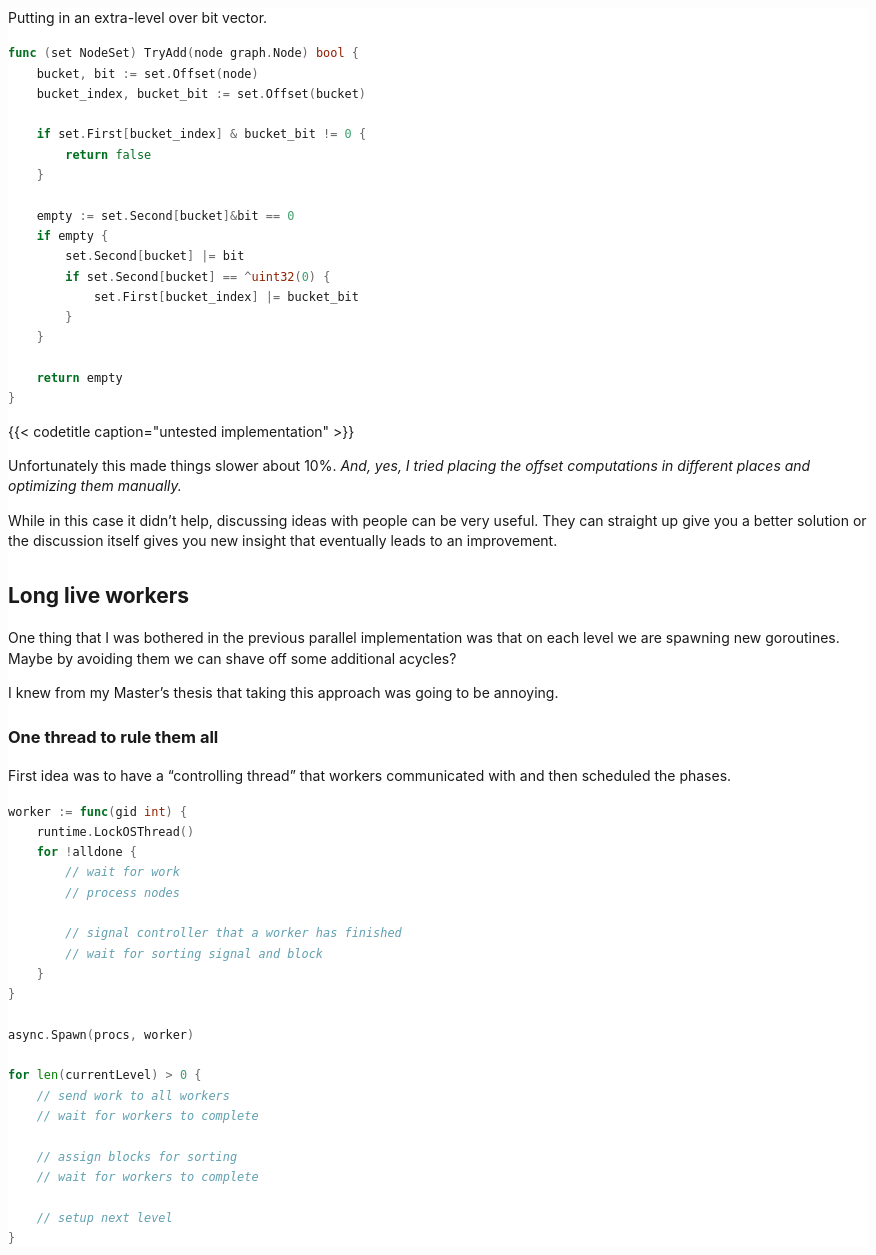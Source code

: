 Putting in an extra-level over bit vector.

``` go
func (set NodeSet) TryAdd(node graph.Node) bool {
	bucket, bit := set.Offset(node)
	bucket_index, bucket_bit := set.Offset(bucket)

    if set.First[bucket_index] & bucket_bit != 0 {
        return false
    }

    empty := set.Second[bucket]&bit == 0
	if empty {
		set.Second[bucket] |= bit
        if set.Second[bucket] == ^uint32(0) {
            set.First[bucket_index] |= bucket_bit
        }
	}

	return empty
}
```
{{< codetitle caption="untested implementation" >}}

Unfortunately this made things slower about 10%. _And, yes, I tried placing the offset computations in different places and optimizing them manually._

While in this case it didn’t help, discussing ideas with people can be very useful. They can straight up give you a better solution or the discussion itself gives you new insight that eventually leads to an improvement.

## Long live workers

One thing that I was bothered in the previous parallel implementation was that on each level we are spawning new goroutines. Maybe by avoiding them we can shave off some additional acycles?

I knew from my Master’s thesis that taking this approach was going to be annoying.

### One thread to rule them all

First idea was to have a “controlling thread” that workers communicated with and then scheduled the phases.

``` go
worker := func(gid int) {
    runtime.LockOSThread()
    for !alldone {
        // wait for work
        // process nodes

        // signal controller that a worker has finished
        // wait for sorting signal and block
    }
}

async.Spawn(procs, worker)

for len(currentLevel) > 0 {
    // send work to all workers
    // wait for workers to complete

    // assign blocks for sorting
    // wait for workers to complete

    // setup next level
}
```